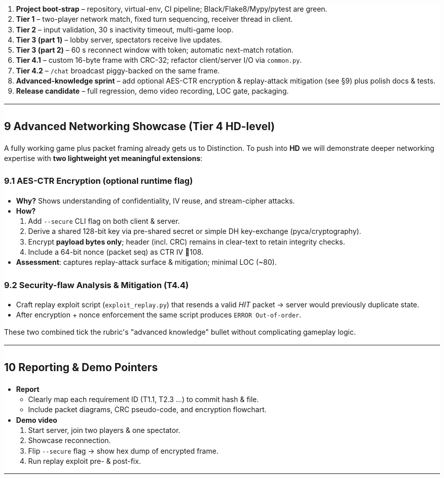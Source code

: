 1. **Project boot-strap** – repository, virtual-env, CI pipeline; Black/Flake8/Mypy/pytest are green.
2. **Tier 1** – two-player network match, fixed turn sequencing, receiver thread in client.
3. **Tier 2** – input validation, 30 s inactivity timeout, multi-game loop.
4. **Tier 3 (part 1)** – lobby server, spectators receive live updates.
5. **Tier 3 (part 2)** – 60 s reconnect window with token; automatic next-match rotation.
6. **Tier 4.1** – custom 16-byte frame with CRC-32; refactor client/server I/O via `common.py`.
7. **Tier 4.2** – `/chat` broadcast piggy-backed on the same frame.
8. **Advanced-knowledge sprint** – add optional AES-CTR encryption & replay-attack mitigation (see §9) plus polish docs & tests.
9. **Release candidate** – full regression, demo video recording, LOC gate, packaging.

---

## 9 Advanced Networking Showcase (Tier 4 HD-level)

A fully working game plus packet framing already gets us to Distinction. To push into **HD** we will demonstrate deeper networking expertise with **two lightweight yet meaningful extensions**:

### 9.1 AES-CTR Encryption (optional runtime flag)
* **Why?** Shows understanding of confidentiality, IV reuse, and stream-cipher attacks.
* **How?**
  1. Add `--secure` CLI flag on both client & server.
  2. Derive a shared 128-bit key via pre-shared secret or simple DH key-exchange (pyca/cryptography).
  3. Encrypt **payload bytes only**; header (incl. CRC) remains in clear-text to retain integrity checks.
  4. Include a 64-bit nonce (packet seq) as CTR IV 108.
* **Assessment**: captures replay-attack surface & mitigation; minimal LOC (~80).

### 9.2 Security-flaw Analysis & Mitigation (T4.4)
* Craft replay exploit script (`exploit_replay.py`) that resends a valid *HIT* packet → server would previously duplicate state.
* After encryption + nonce enforcement the same script produces `ERROR Out-of-order`.

These two combined tick the rubric's "advanced knowledge" bullet without complicating gameplay logic.

---

## 10 Reporting & Demo Pointers

* **Report**
  * Clearly map each requirement ID (T1.1, T2.3 …) to commit hash & file.
  * Include packet diagrams, CRC pseudo-code, and encryption flowchart.
* **Demo video**
  1. Start server, join two players & one spectator.
  2. Showcase reconnection.
  3. Flip `--secure` flag → show hex dump of encrypted frame.
  4. Run replay exploit pre- & post-fix.

---
